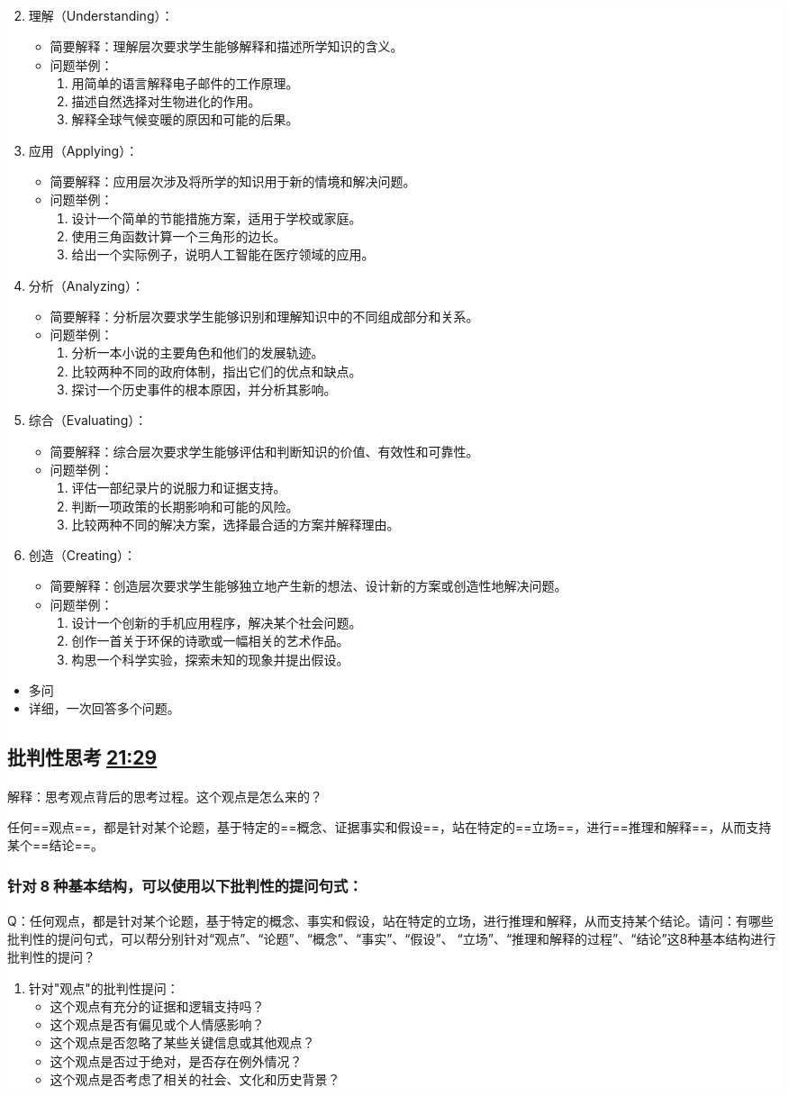 2. 理解（Understanding）：
   - 简要解释：理解层次要求学生能够解释和描述所学知识的含义。
   - 问题举例：
     1. 用简单的语言解释电子邮件的工作原理。
     2. 描述自然选择对生物进化的作用。
     3. 解释全球气候变暖的原因和可能的后果。

3. 应用（Applying）：
   - 简要解释：应用层次涉及将所学的知识用于新的情境和解决问题。
   - 问题举例：
     1. 设计一个简单的节能措施方案，适用于学校或家庭。
     2. 使用三角函数计算一个三角形的边长。
     3. 给出一个实际例子，说明人工智能在医疗领域的应用。

4. 分析（Analyzing）：
   - 简要解释：分析层次要求学生能够识别和理解知识中的不同组成部分和关系。
   - 问题举例：
     1. 分析一本小说的主要角色和他们的发展轨迹。
     2. 比较两种不同的政府体制，指出它们的优点和缺点。
     3. 探讨一个历史事件的根本原因，并分析其影响。

5. 综合（Evaluating）：
   - 简要解释：综合层次要求学生能够评估和判断知识的价值、有效性和可靠性。
   - 问题举例：
     1. 评估一部纪录片的说服力和证据支持。
     2. 判断一项政策的长期影响和可能的风险。
     3. 比较两种不同的解决方案，选择最合适的方案并解释理由。

6. 创造（Creating）：
   - 简要解释：创造层次要求学生能够独立地产生新的想法、设计新的方案或创造性地解决问题。
   - 问题举例：
     1. 设计一个创新的手机应用程序，解决某个社会问题。
     2. 创作一首关于环保的诗歌或一幅相关的艺术作品。
     3. 构思一个科学实验，探索未知的现象并提出假设。


- 多问
- 详细，一次回答多个问题。

## 批判性思考 [21:29](https://www.bilibili.com/video/BV1th4y137yh/?spm_id_from=333.1007.tianma.3-1-7.click&vd_source=4b643db5e453a13e8bd4322629fd962a#t=1289.558893)

解释：思考观点背后的思考过程。这个观点是怎么来的？

任何==观点==，都是针对某个论题，基于特定的==概念、证据事实和假设==，站在特定的==立场==，进行==推理和解释==，从而支持某个==结论==。

### 针对 8 种基本结构，可以使用以下批判性的提问句式：

Q：任何观点，都是针对某个论题，基于特定的概念、事实和假设，站在特定的立场，进行推理和解释，从而支持某个结论。请问：有哪些批判性的提问句式，可以帮分别针对“观点”、“论题”、“概念”、“事实”、“假设”、 “立场”、“推理和解释的过程”、“结论”这8种基本结构进行批判性的提问？

1. 针对"观点"的批判性提问：
   - 这个观点有充分的证据和逻辑支持吗？
   - 这个观点是否有偏见或个人情感影响？
   - 这个观点是否忽略了某些关键信息或其他观点？
   - 这个观点是否过于绝对，是否存在例外情况？
   - 这个观点是否考虑了相关的社会、文化和历史背景？

